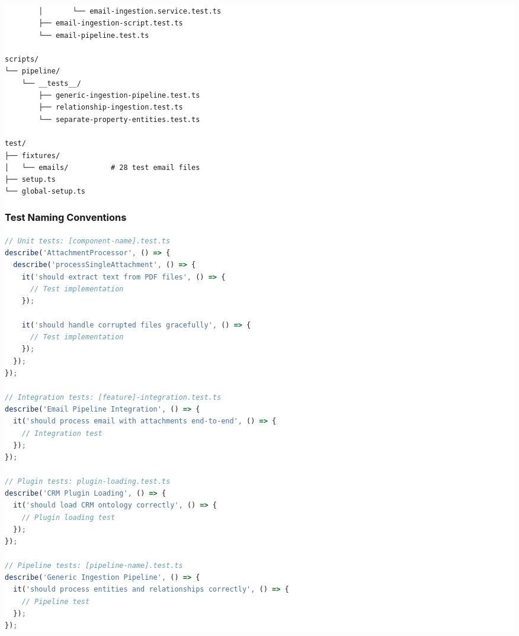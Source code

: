 ```
        │       └── email-ingestion.service.test.ts
        ├── email-ingestion-script.test.ts
        └── email-pipeline.test.ts

scripts/
└── pipeline/
    └── __tests__/
        ├── generic-ingestion-pipeline.test.ts
        ├── relationship-ingestion.test.ts
        └── separate-property-entities.test.ts

test/
├── fixtures/
│   └── emails/          # 28 test email files
├── setup.ts
└── global-setup.ts
```

### Test Naming Conventions

```typescript
// Unit tests: [component-name].test.ts
describe('AttachmentProcessor', () => {
  describe('processSingleAttachment', () => {
    it('should extract text from PDF files', () => {
      // Test implementation
    });
    
    it('should handle corrupted files gracefully', () => {
      // Test implementation
    });
  });
});

// Integration tests: [feature]-integration.test.ts
describe('Email Pipeline Integration', () => {
  it('should process email with attachments end-to-end', () => {
    // Integration test
  });
});

// Plugin tests: plugin-loading.test.ts
describe('CRM Plugin Loading', () => {
  it('should load CRM ontology correctly', () => {
    // Plugin loading test
  });
});

// Pipeline tests: [pipeline-name].test.ts
describe('Generic Ingestion Pipeline', () => {
  it('should process entities and relationships correctly', () => {
    // Pipeline test
  });
});
```
